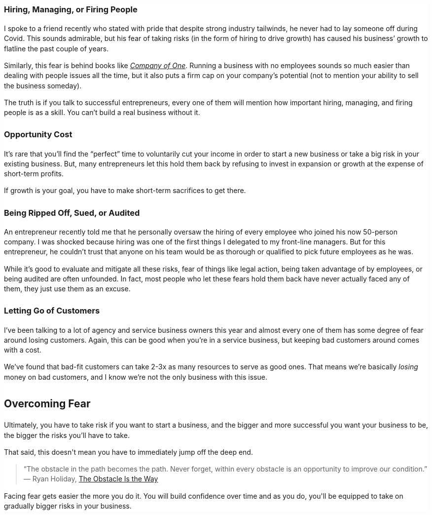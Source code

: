 ### Hiring, Managing, or Firing People

I spoke to a friend recently who stated with pride that despite strong industry tailwinds, he never had to lay someone off during Covid. This sounds admirable, but his fear of taking risks (in the form of hiring to drive growth) has caused his business’ growth to flatline the past couple of years.

Similarly, this fear is behind books like [_Company of One_](https://amzn.to/3zo9IDt "‌"). Running a business with no employees sounds so much easier than dealing with people issues all the time, but it also puts a firm cap on your company’s potential (not to mention your ability to sell the business someday).

The truth is if you talk to successful entrepreneurs, every one of them will mention how important hiring, managing, and firing people is as a skill. You can’t build a real business without it.

### Opportunity Cost

It’s rare that you’ll find the “perfect” time to voluntarily cut your income in order to start a new business or take a big risk in your existing business. But, many entrepreneurs let this hold them back by refusing to invest in expansion or growth at the expense of short-term profits.

If growth is your goal, you have to make short-term sacrifices to get there.

### Being Ripped Off, Sued, or Audited

An entrepreneur recently told me that he personally oversaw the hiring of every employee who joined his now 50-person company. I was shocked because hiring was one of the first things I delegated to my front-line managers. But for this entrepreneur, he couldn’t trust that anyone on his team would be as thorough or qualified to pick future employees as he was.

While it’s good to evaluate and mitigate all these risks, fear of things like legal action, being taken advantage of by employees, or being audited are often unfounded. In fact, most people who let these fears hold them back have never actually faced any of them, they just use them as an excuse.

### Letting Go of Customers

I’ve been talking to a lot of agency and service business owners this year and almost every one of them has some degree of fear around losing customers. Again, this can be good when you’re in a service business, but keeping bad customers around comes with a cost.

We’ve found that bad-fit customers can take 2-3x as many resources to serve as good ones. That means we’re basically _losing_ money on bad customers, and I know we’re not the only business with this issue.

## Overcoming Fear

Ultimately, you have to take risk if you want to start a business, and the bigger and more successful you want your business to be, the bigger the risks you’ll have to take.

That said, this doesn't mean you have to immediately jump off the deep end.

> “The obstacle in the path becomes the path. Never forget, within every obstacle is an opportunity to improve our condition.” ― Ryan Holiday, [The Obstacle Is the Way](https://amzn.to/3ZEk4cV)

Facing fear gets easier the more you do it. You will build confidence over time and as you do, you'll be equipped to take on gradually bigger risks in your business.
